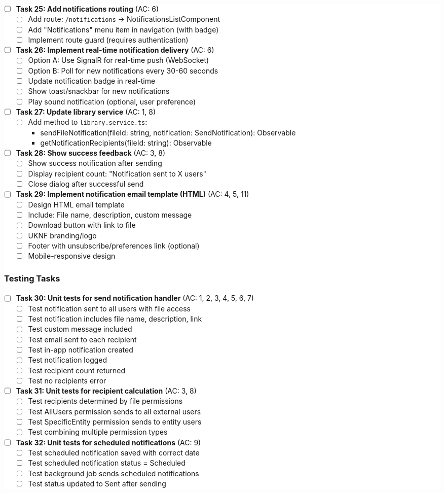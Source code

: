 - [ ] **Task 25: Add notifications routing** (AC: 6)
  - [ ] Add route: `/notifications` → NotificationsListComponent
  - [ ] Add "Notifications" menu item in navigation (with badge)
  - [ ] Implement route guard (requires authentication)

- [ ] **Task 26: Implement real-time notification delivery** (AC: 6)
  - [ ] Option A: Use SignalR for real-time push (WebSocket)
  - [ ] Option B: Poll for new notifications every 30-60 seconds
  - [ ] Update notification badge in real-time
  - [ ] Show toast/snackbar for new notifications
  - [ ] Play sound notification (optional, user preference)

- [ ] **Task 27: Update library service** (AC: 1, 8)
  - [ ] Add method to `library.service.ts`:
    - sendFileNotification(fileId: string, notification: SendNotification): Observable<SendNotificationResponse>
    - getNotificationRecipients(fileId: string): Observable<Recipients>

- [ ] **Task 28: Show success feedback** (AC: 3, 8)
  - [ ] Show success notification after sending
  - [ ] Display recipient count: "Notification sent to X users"
  - [ ] Close dialog after successful send

- [ ] **Task 29: Implement notification email template (HTML)** (AC: 4, 5, 11)
  - [ ] Design HTML email template
  - [ ] Include: File name, description, custom message
  - [ ] Download button with link to file
  - [ ] UKNF branding/logo
  - [ ] Footer with unsubscribe/preferences link (optional)
  - [ ] Mobile-responsive design

### Testing Tasks

- [ ] **Task 30: Unit tests for send notification handler** (AC: 1, 2, 3, 4, 5, 6, 7)
  - [ ] Test notification sent to all users with file access
  - [ ] Test notification includes file name, description, link
  - [ ] Test custom message included
  - [ ] Test email sent to each recipient
  - [ ] Test in-app notification created
  - [ ] Test notification logged
  - [ ] Test recipient count returned
  - [ ] Test no recipients error

- [ ] **Task 31: Unit tests for recipient calculation** (AC: 3, 8)
  - [ ] Test recipients determined by file permissions
  - [ ] Test AllUsers permission sends to all external users
  - [ ] Test SpecificEntity permission sends to entity users
  - [ ] Test combining multiple permission types

- [ ] **Task 32: Unit tests for scheduled notifications** (AC: 9)
  - [ ] Test scheduled notification saved with correct date
  - [ ] Test scheduled notification status = Scheduled
  - [ ] Test background job sends scheduled notifications
  - [ ] Test status updated to Sent after sending
